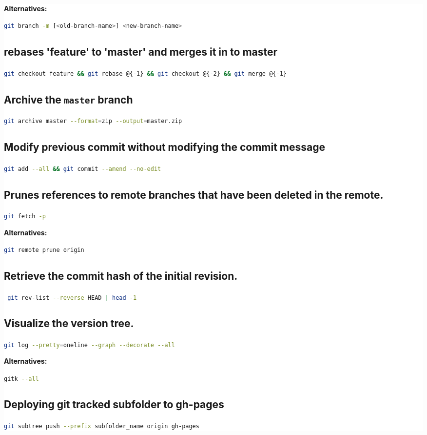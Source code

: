 
__Alternatives:__
```sh
git branch -m [<old-branch-name>] <new-branch-name>
```

## rebases 'feature' to 'master' and merges it in to master 
```sh
git checkout feature && git rebase @{-1} && git checkout @{-2} && git merge @{-1}
```

## Archive the `master` branch
```sh
git archive master --format=zip --output=master.zip
```

## Modify previous commit without modifying the commit message
```sh
git add --all && git commit --amend --no-edit
```

## Prunes references to remote branches that have been deleted in the remote.
```sh
git fetch -p
```


__Alternatives:__
```sh
git remote prune origin
```

## Retrieve the commit hash of the initial revision.
```sh
 git rev-list --reverse HEAD | head -1
```

## Visualize the version tree.
```sh
git log --pretty=oneline --graph --decorate --all
```


__Alternatives:__
```sh
gitk --all
```

## Deploying git tracked subfolder to gh-pages
```sh
git subtree push --prefix subfolder_name origin gh-pages
```
